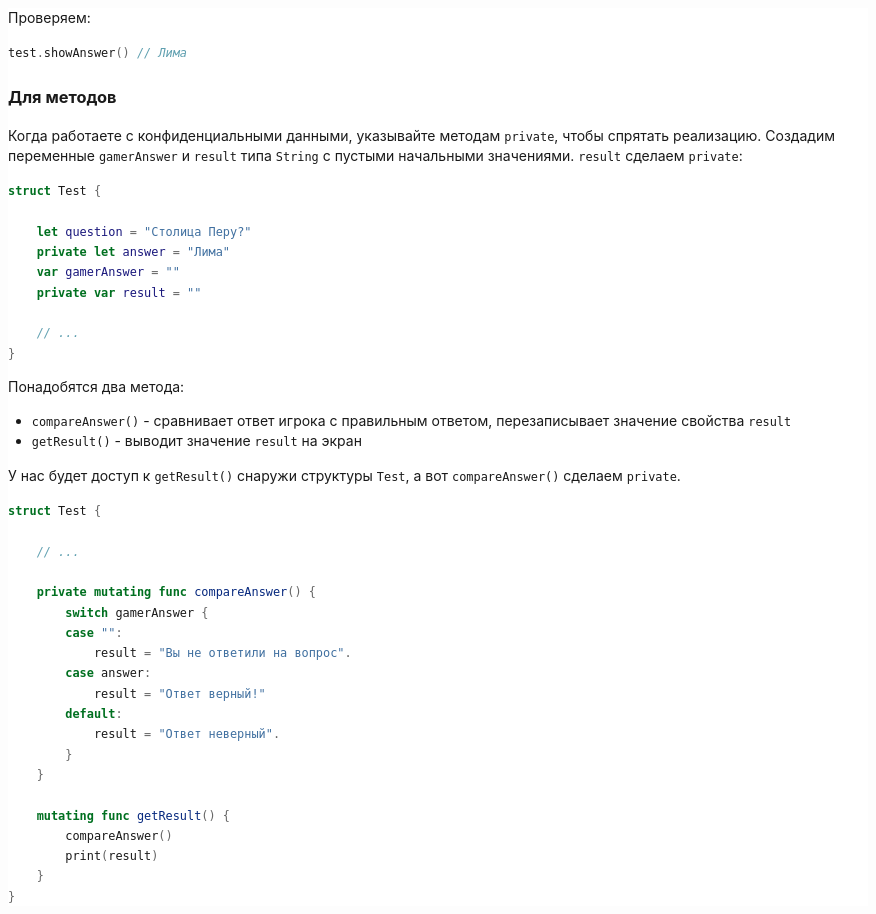 Проверяем:

```swift
test.showAnswer() // Лима
```

### Для методов

Когда работаете с конфиденциальными данными, указывайте методам `private`, чтобы спрятать реализацию. Создадим переменные `gamerAnswer` и `result` типа `String` с пустыми начальными значениями. `result` сделаем `private`:

```swift
struct Test {

    let question = "Столица Перу?"
    private let answer = "Лима"
    var gamerAnswer = ""
    private var result = ""

    // ...
}
```

Понадобятся два метода: 
- `compareAnswer()` - сравнивает ответ игрока с правильным ответом, перезаписывает значение свойства `result`
- `getResult()` - выводит значение `result` на экран

У нас будет доступ к `getResult()` снаружи структуры `Test`, а вот `compareAnswer()` сделаем `private`.

```swift
struct Test {

    // ...
    
    private mutating func compareAnswer() {
        switch gamerAnswer {
        case "":
            result = "Вы не ответили на вопрос".
        case answer:
            result = "Ответ верный!"
        default:
            result = "Ответ неверный".
        }
    }
    
    mutating func getResult() {
        compareAnswer()
        print(result)
    }
}
```
